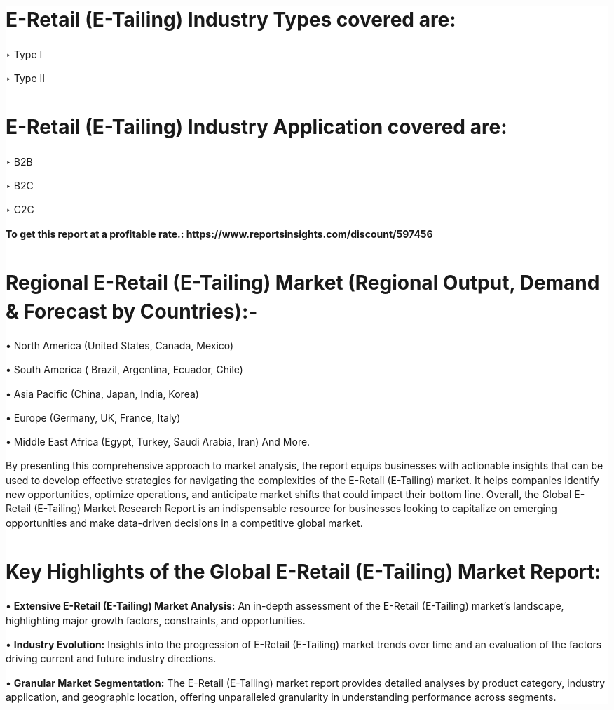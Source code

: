 # <strong>E-Retail (E-Tailing) Industry Types covered are:</strong>

‣ Type I

‣ Type II

# <strong>E-Retail (E-Tailing) Industry Application covered are:</strong>

‣ B2B

‣  B2C

‣  C2C

<strong>To get this report at a profitable rate.: <a href=https://www.reportsinsights.com/discount/597456>https://www.reportsinsights.com/discount/597456</a></strong></font>

# <strong>Regional E-Retail (E-Tailing) Market (Regional Output, Demand &amp; Forecast by Countries):-</strong>

• North America (United States, Canada, Mexico)

• South America ( Brazil, Argentina, Ecuador, Chile)

• Asia Pacific (China, Japan, India, Korea)

• Europe (Germany, UK, France, Italy)

• Middle East Africa (Egypt, Turkey, Saudi Arabia, Iran) And More.

By presenting this comprehensive approach to market analysis, the report equips businesses with actionable insights that can be used to develop effective strategies for navigating the complexities of the E-Retail (E-Tailing) market. It helps companies identify new opportunities, optimize operations, and anticipate market shifts that could impact their bottom line. Overall, the Global E-Retail (E-Tailing) Market Research Report is an indispensable resource for businesses looking to capitalize on emerging opportunities and make data-driven decisions in a competitive global market.

# <strong>Key Highlights of the Global E-Retail (E-Tailing) Market Report:</strong>

• <strong>Extensive E-Retail (E-Tailing) Market Analysis:</strong> An in-depth assessment of the E-Retail (E-Tailing) market’s landscape, highlighting major growth factors, constraints, and opportunities.

• <strong>Industry Evolution:</strong> Insights into the progression of E-Retail (E-Tailing) market trends over time and an evaluation of the factors driving current and future industry directions.

• <strong>Granular Market Segmentation:</strong> The E-Retail (E-Tailing) market report provides detailed analyses by product category, industry application, and geographic location, offering unparalleled granularity in understanding performance across segments.
